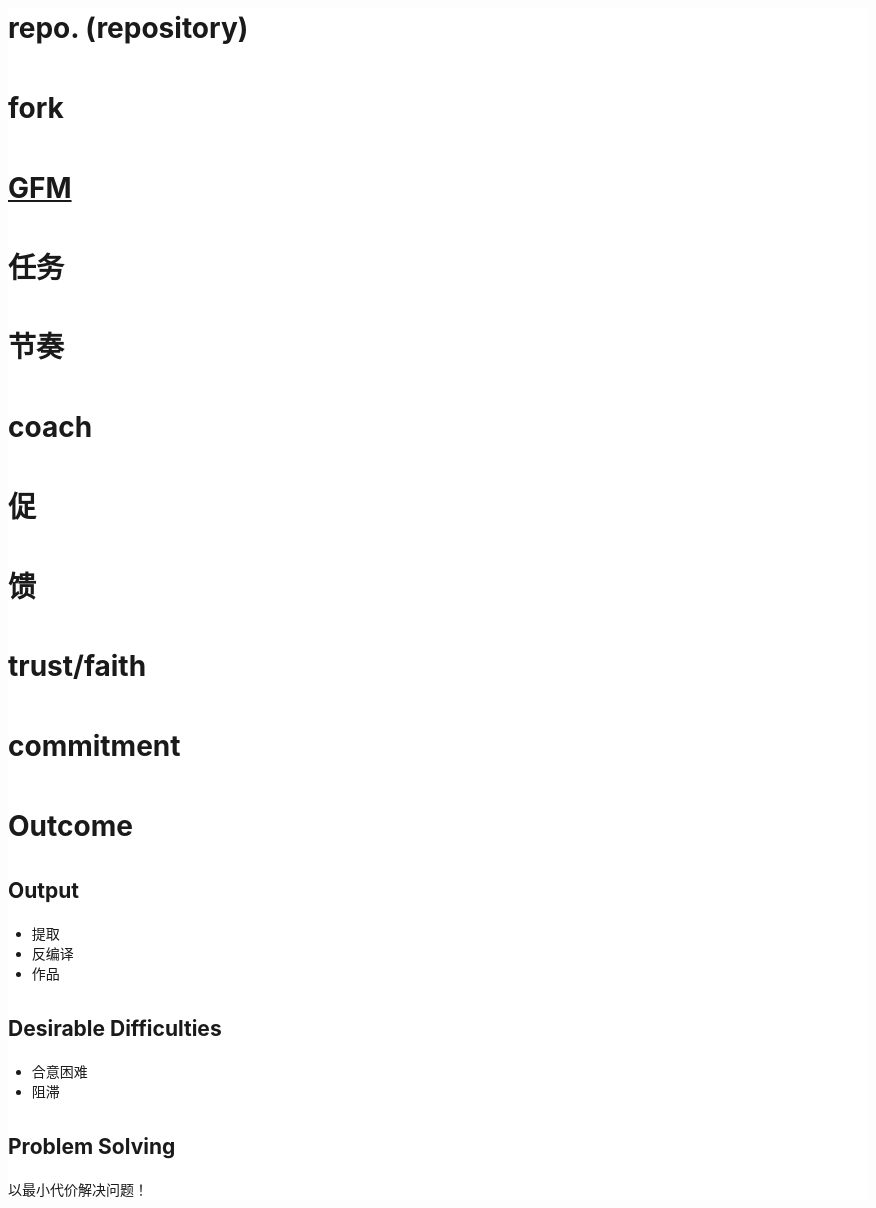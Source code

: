 # repo. (repository)

# fork

# [GFM](https://help.github.com/articles/basic-writing-and-formatting-syntax/)

# 任务

# 节奏

# coach

# 促

# 馈

# trust/faith

# commitment

# Outcome

## Output

* 提取
* 反编译
* 作品

## Desirable Difficulties

* 合意困难
* 阻滞

## Problem Solving

以最小代价解决问题！
